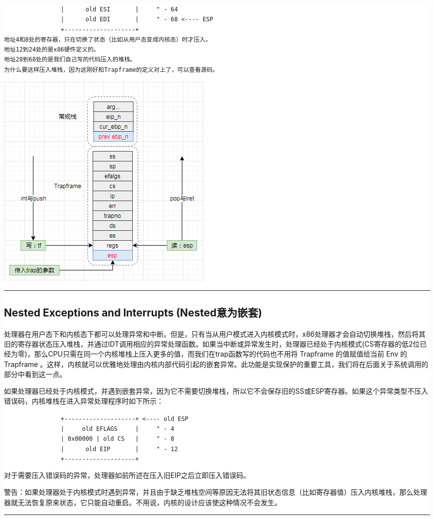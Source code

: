                     |      old ESI       |     " - 64
                    |      old EDI       |     " - 68 <---- ESP
                    +--------------------+             
    地址4和8处的寄存器，只在切换了状态（比如从用户态变成内核态）时才压入。
    地址12到24处的是x86硬件定义的。
    地址28到68处的是我们自己写的代码压入的堆栈。
    为什么要这样压入堆栈，因为这刚好和Trapframe的定义对上了，可以查看源码。

![](15.png)

---

## Nested Exceptions and Interrupts (Nested意为嵌套)

处理器在用户态下和内核态下都可以处理异常和中断。但是，只有当从用户模式进入内核模式时，x86处理器才会自动切换堆栈，然后将其旧的寄存器状态压入堆栈，并通过IDT调用相应的异常处理函数。如果当中断或异常发生时，处理器已经处于内核模式(CS寄存器的低2位已经为零)，那么CPU只需在同一个内核堆栈上压入更多的值，而我们在trap函数写的代码也不用将 Trapframe 的值赋值给当前 Env 的 Trapframe 。这样，内核就可以优雅地处理由内核内部代码引起的嵌套异常。此功能是实现保护的重要工具，我们将在后面关于系统调用的部分中看到这一点。

如果处理器已经处于内核模式，并遇到嵌套异常，因为它不需要切换堆栈，所以它不会保存旧的SS或ESP寄存器。如果这个异常类型不压入错误码，内核堆栈在进入异常处理程序时如下所示：

                    +--------------------+ <---- old ESP
                    |     old EFLAGS     |     " - 4
                    | 0x00000 | old CS   |     " - 8
                    |      old EIP       |     " - 12
                    +--------------------+             

对于需要压入错误码的异常，处理器如前所述在压入旧EIP之后立即压入错误码。

警告：如果处理器处于内核模式时遇到异常，并且由于缺乏堆栈空间等原因无法将其旧状态信息（比如寄存器值）压入内核堆栈，那么处理器就无法恢复原来状态，它只能自动重启。不用说，内核的设计应该使这种情况不会发生。

---